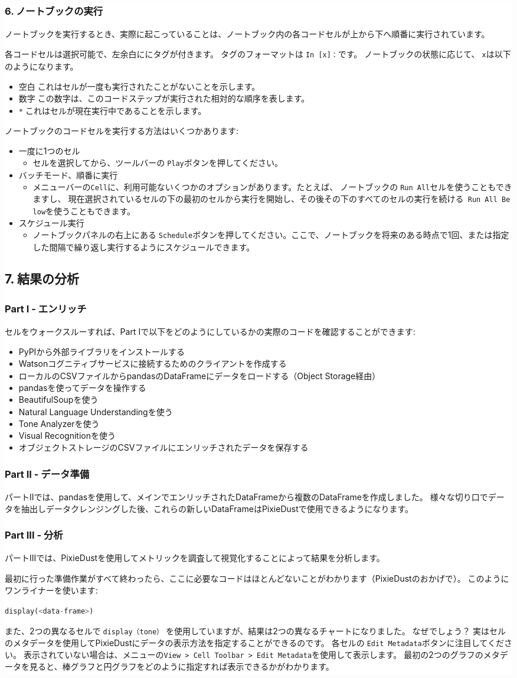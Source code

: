

### 6. ノートブックの実行
ノートブックを実行するとき、実際に起こっていることは、ノートブック内の各コードセルが上から下へ順番に実行されています。

各コードセルは選択可能で、左余白ににタグが付きます。 タグのフォーマットは `In [x]：`です。 ノートブックの状態に応じて、 `x`は以下のようになります。

* 空白 これはセルが一度も実行されたことがないことを示します。
* 数字 この数字は、このコードステップが実行された相対的な順序を表します。
* `*` これはセルが現在実行中であることを示します。

ノートブックのコードセルを実行する方法はいくつかあります:

* 一度に1つのセル
  * セルを選択してから、ツールバーの `Play`ボタンを押してください。
* バッチモード、順番に実行
  * メニューバーの`Cell`に、利用可能ないくつかのオプションがあります。たとえば、
    ノートブックの `Run All`セルを使うこともできますし、 現在選択されているセルの下の最初のセルから実行を開始し、その後その下のすべてのセルの実行を続ける` Run All Below`を使うこともできます。    
* スケジュール実行
  * ノートブックパネルの右上にある `Schedule`ボタンを押してください。ここで、ノートブックを将来のある時点で1回、または指定した間隔で繰り返し実行するようにスケジュールできます。



## 7. 結果の分析

### Part I - エンリッチ

セルをウォークスルーすれば、Part Iで以下をどのようにしているかの実際のコードを確認することができます:

* PyPIから外部ライブラリをインストールする
* Watsonコグニティブサービスに接続するためのクライアントを作成する
* ローカルのCSVファイルからpandasのDataFrameにデータをロードする（Object Storage経由）
* pandasを使ってデータを操作する
* BeautifulSoupを使う
* Natural Language Understandingを使う
* Tone Analyzerを使う
* Visual Recognitionを使う
* オブジェクトストレージのCSVファイルにエンリッチされたデータを保存する


### Part II - データ準備

パートIIでは、pandasを使用して、メインでエンリッチされたDataFrameから複数のDataFrameを作成しました。 様々な切り口でデータを抽出しデータクレンジングした後、これらの新しいDataFrameはPixieDustで使用できるようになります。

### Part III - 分析

パートIIIでは、PixieDustを使用してメトリックを調査して視覚化することによって結果を分析します。

最初に行った準備作業がすべて終わったら、ここに必要なコードはほとんどないことがわかります（PixieDustのおかげで）。 このようにワンライナーを使います:

```python
display(<data-frame>)
```

また、2つの異なるセルで `` display（tone） `` を使用していますが、結果は2つの異なるチャートになりました。 なぜでしょう？
実はセルのメタデータを使用してPixieDustにデータの表示方法を指定することができるのです。
各セルの `Edit Metadata`ボタンに注目してください。 表示されていない場合は、メニューの`View > Cell Toolbar > Edit Metadata`を使用して表示します。 最初の2つのグラフのメタデータを見ると、棒グラフと円グラフをどのように指定すれば表示できるかがわかります。
